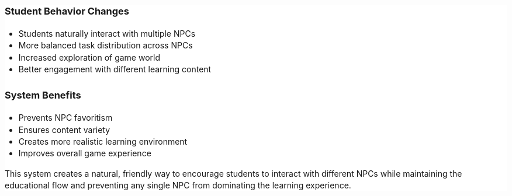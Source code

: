 ### **Student Behavior Changes**
- Students naturally interact with multiple NPCs
- More balanced task distribution across NPCs
- Increased exploration of game world
- Better engagement with different learning content

### **System Benefits**
- Prevents NPC favoritism
- Ensures content variety
- Creates more realistic learning environment
- Improves overall game experience

This system creates a natural, friendly way to encourage students to interact with different NPCs while maintaining the educational flow and preventing any single NPC from dominating the learning experience.
